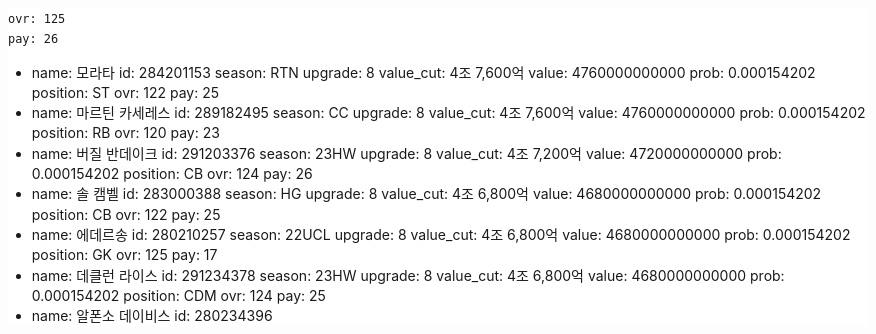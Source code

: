     ovr: 125
    pay: 26
  - name: 모라타
    id: 284201153
    season: RTN
    upgrade: 8
    value_cut: 4조 7,600억
    value: 4760000000000
    prob: 0.000154202
    position: ST
    ovr: 122
    pay: 25
  - name: 마르틴 카세레스
    id: 289182495
    season: CC
    upgrade: 8
    value_cut: 4조 7,600억
    value: 4760000000000
    prob: 0.000154202
    position: RB
    ovr: 120
    pay: 23
  - name: 버질 반데이크
    id: 291203376
    season: 23HW
    upgrade: 8
    value_cut: 4조 7,200억
    value: 4720000000000
    prob: 0.000154202
    position: CB
    ovr: 124
    pay: 26
  - name: 솔 캠벨
    id: 283000388
    season: HG
    upgrade: 8
    value_cut: 4조 6,800억
    value: 4680000000000
    prob: 0.000154202
    position: CB
    ovr: 122
    pay: 25
  - name: 에데르송
    id: 280210257
    season: 22UCL
    upgrade: 8
    value_cut: 4조 6,800억
    value: 4680000000000
    prob: 0.000154202
    position: GK
    ovr: 125
    pay: 17
  - name: 데클런 라이스
    id: 291234378
    season: 23HW
    upgrade: 8
    value_cut: 4조 6,800억
    value: 4680000000000
    prob: 0.000154202
    position: CDM
    ovr: 124
    pay: 25
  - name: 알폰소 데이비스
    id: 280234396
